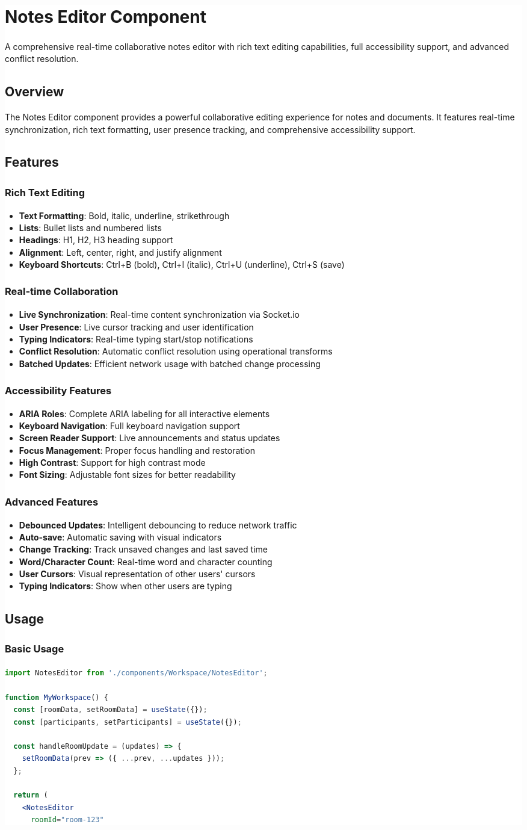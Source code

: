 # Notes Editor Component

A comprehensive real-time collaborative notes editor with rich text editing capabilities, full accessibility support, and advanced conflict resolution.

## Overview

The Notes Editor component provides a powerful collaborative editing experience for notes and documents. It features real-time synchronization, rich text formatting, user presence tracking, and comprehensive accessibility support.

## Features

### Rich Text Editing
- **Text Formatting**: Bold, italic, underline, strikethrough
- **Lists**: Bullet lists and numbered lists
- **Headings**: H1, H2, H3 heading support
- **Alignment**: Left, center, right, and justify alignment
- **Keyboard Shortcuts**: Ctrl+B (bold), Ctrl+I (italic), Ctrl+U (underline), Ctrl+S (save)

### Real-time Collaboration
- **Live Synchronization**: Real-time content synchronization via Socket.io
- **User Presence**: Live cursor tracking and user identification
- **Typing Indicators**: Real-time typing start/stop notifications
- **Conflict Resolution**: Automatic conflict resolution using operational transforms
- **Batched Updates**: Efficient network usage with batched change processing

### Accessibility Features
- **ARIA Roles**: Complete ARIA labeling for all interactive elements
- **Keyboard Navigation**: Full keyboard navigation support
- **Screen Reader Support**: Live announcements and status updates
- **Focus Management**: Proper focus handling and restoration
- **High Contrast**: Support for high contrast mode
- **Font Sizing**: Adjustable font sizes for better readability

### Advanced Features
- **Debounced Updates**: Intelligent debouncing to reduce network traffic
- **Auto-save**: Automatic saving with visual indicators
- **Change Tracking**: Track unsaved changes and last saved time
- **Word/Character Count**: Real-time word and character counting
- **User Cursors**: Visual representation of other users' cursors
- **Typing Indicators**: Show when other users are typing

## Usage

### Basic Usage
```jsx
import NotesEditor from './components/Workspace/NotesEditor';

function MyWorkspace() {
  const [roomData, setRoomData] = useState({});
  const [participants, setParticipants] = useState({});

  const handleRoomUpdate = (updates) => {
    setRoomData(prev => ({ ...prev, ...updates }));
  };

  return (
    <NotesEditor
      roomId="room-123"
```

  [userId]: {